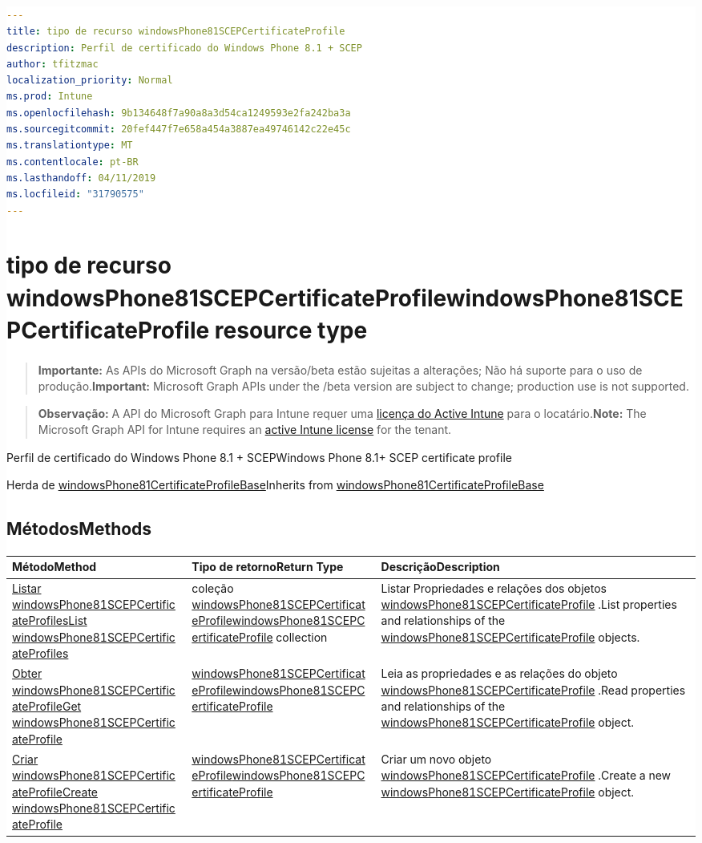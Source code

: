 ```yaml
---
title: tipo de recurso windowsPhone81SCEPCertificateProfile
description: Perfil de certificado do Windows Phone 8.1 + SCEP
author: tfitzmac
localization_priority: Normal
ms.prod: Intune
ms.openlocfilehash: 9b134648f7a90a8a3d54ca1249593e2fa242ba3a
ms.sourcegitcommit: 20fef447f7e658a454a3887ea49746142c22e45c
ms.translationtype: MT
ms.contentlocale: pt-BR
ms.lasthandoff: 04/11/2019
ms.locfileid: "31790575"
---
```

# <a name="windowsphone81scepcertificateprofile-resource-type"></a><span data-ttu-id="92f6f-103">tipo de recurso windowsPhone81SCEPCertificateProfile</span><span class="sxs-lookup"><span data-stu-id="92f6f-103">windowsPhone81SCEPCertificateProfile resource type</span></span>

> <span data-ttu-id="92f6f-104">**Importante:** As APIs do Microsoft Graph na versão/beta estão sujeitas a alterações; Não há suporte para o uso de produção.</span><span class="sxs-lookup"><span data-stu-id="92f6f-104">**Important:** Microsoft Graph APIs under the /beta version are subject to change; production use is not supported.</span></span>

> <span data-ttu-id="92f6f-105">**Observação:** A API do Microsoft Graph para Intune requer uma [licença do Active Intune](https://go.microsoft.com/fwlink/?linkid=839381) para o locatário.</span><span class="sxs-lookup"><span data-stu-id="92f6f-105">**Note:** The Microsoft Graph API for Intune requires an [active Intune license](https://go.microsoft.com/fwlink/?linkid=839381) for the tenant.</span></span>

<span data-ttu-id="92f6f-106">Perfil de certificado do Windows Phone 8.1 + SCEP</span><span class="sxs-lookup"><span data-stu-id="92f6f-106">Windows Phone 8.1+ SCEP certificate profile</span></span>


<span data-ttu-id="92f6f-107">Herda de [windowsPhone81CertificateProfileBase](../resources/intune-deviceconfig-windowsphone81certificateprofilebase.md)</span><span class="sxs-lookup"><span data-stu-id="92f6f-107">Inherits from [windowsPhone81CertificateProfileBase](../resources/intune-deviceconfig-windowsphone81certificateprofilebase.md)</span></span>

## <a name="methods"></a><span data-ttu-id="92f6f-108">Métodos</span><span class="sxs-lookup"><span data-stu-id="92f6f-108">Methods</span></span>
|<span data-ttu-id="92f6f-109">Método</span><span class="sxs-lookup"><span data-stu-id="92f6f-109">Method</span></span>|<span data-ttu-id="92f6f-110">Tipo de retorno</span><span class="sxs-lookup"><span data-stu-id="92f6f-110">Return Type</span></span>|<span data-ttu-id="92f6f-111">Descrição</span><span class="sxs-lookup"><span data-stu-id="92f6f-111">Description</span></span>|
|:---|:---|:---|
|[<span data-ttu-id="92f6f-112">Listar windowsPhone81SCEPCertificateProfiles</span><span class="sxs-lookup"><span data-stu-id="92f6f-112">List windowsPhone81SCEPCertificateProfiles</span></span>](../api/intune-deviceconfig-windowsphone81scepcertificateprofile-list.md)|<span data-ttu-id="92f6f-113">coleção [windowsPhone81SCEPCertificateProfile](../resources/intune-deviceconfig-windowsphone81scepcertificateprofile.md)</span><span class="sxs-lookup"><span data-stu-id="92f6f-113">[windowsPhone81SCEPCertificateProfile](../resources/intune-deviceconfig-windowsphone81scepcertificateprofile.md) collection</span></span>|<span data-ttu-id="92f6f-114">Listar Propriedades e relações dos objetos [windowsPhone81SCEPCertificateProfile](../resources/intune-deviceconfig-windowsphone81scepcertificateprofile.md) .</span><span class="sxs-lookup"><span data-stu-id="92f6f-114">List properties and relationships of the [windowsPhone81SCEPCertificateProfile](../resources/intune-deviceconfig-windowsphone81scepcertificateprofile.md) objects.</span></span>|
|[<span data-ttu-id="92f6f-115">Obter windowsPhone81SCEPCertificateProfile</span><span class="sxs-lookup"><span data-stu-id="92f6f-115">Get windowsPhone81SCEPCertificateProfile</span></span>](../api/intune-deviceconfig-windowsphone81scepcertificateprofile-get.md)|[<span data-ttu-id="92f6f-116">windowsPhone81SCEPCertificateProfile</span><span class="sxs-lookup"><span data-stu-id="92f6f-116">windowsPhone81SCEPCertificateProfile</span></span>](../resources/intune-deviceconfig-windowsphone81scepcertificateprofile.md)|<span data-ttu-id="92f6f-117">Leia as propriedades e as relações do objeto [windowsPhone81SCEPCertificateProfile](../resources/intune-deviceconfig-windowsphone81scepcertificateprofile.md) .</span><span class="sxs-lookup"><span data-stu-id="92f6f-117">Read properties and relationships of the [windowsPhone81SCEPCertificateProfile](../resources/intune-deviceconfig-windowsphone81scepcertificateprofile.md) object.</span></span>|
|[<span data-ttu-id="92f6f-118">Criar windowsPhone81SCEPCertificateProfile</span><span class="sxs-lookup"><span data-stu-id="92f6f-118">Create windowsPhone81SCEPCertificateProfile</span></span>](../api/intune-deviceconfig-windowsphone81scepcertificateprofile-create.md)|[<span data-ttu-id="92f6f-119">windowsPhone81SCEPCertificateProfile</span><span class="sxs-lookup"><span data-stu-id="92f6f-119">windowsPhone81SCEPCertificateProfile</span></span>](../resources/intune-deviceconfig-windowsphone81scepcertificateprofile.md)|<span data-ttu-id="92f6f-120">Criar um novo objeto [windowsPhone81SCEPCertificateProfile](../resources/intune-deviceconfig-windowsphone81scepcertificateprofile.md) .</span><span class="sxs-lookup"><span data-stu-id="92f6f-120">Create a new [windowsPhone81SCEPCertificateProfile](../resources/intune-deviceconfig-windowsphone81scepcertificateprofile.md) object.</span></span>|